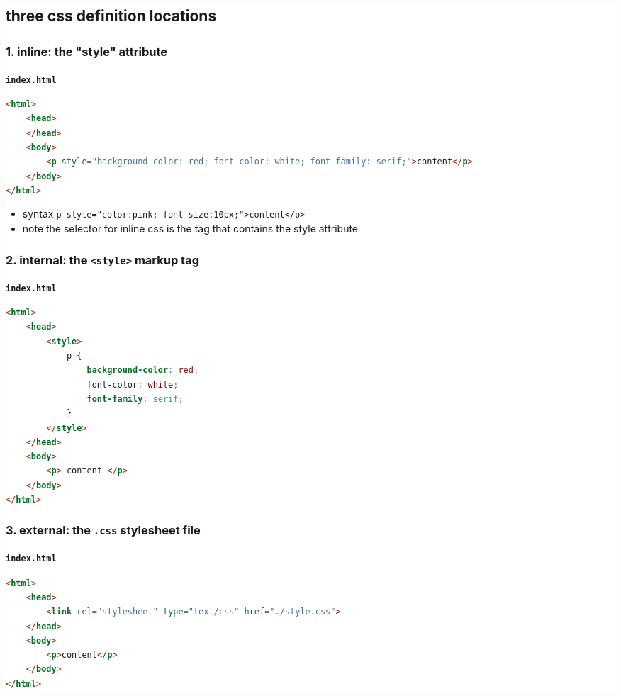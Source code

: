 ## three css definition locations

### 1.  inline:  the "style" attribute
    
**`index.html`**

```html
<html>
    <head>
    </head>
    <body>
        <p style="background-color: red; font-color: white; font-family: serif;">content</p>
    </body>
</html>
```
-  syntax `p style="color:pink; font-size:10px;">content</p>`
-  note the selector for inline css is the tag that contains the style attribute

### 2.  internal:  the `<style>` markup tag

**`index.html`**

```html
<html>
    <head>
        <style>
            p {
                background-color: red;
                font-color: white; 
                font-family: serif;
            }
        </style>
    </head>
    <body>
        <p> content </p>
    </body>
</html>
```

###  3.  external:  the `.css` stylesheet file

**`index.html`**

```html
<html>
    <head>
        <link rel="stylesheet" type="text/css" href="./style.css">
    </head>
    <body>
        <p>content</p>
    </body>
</html>
```
